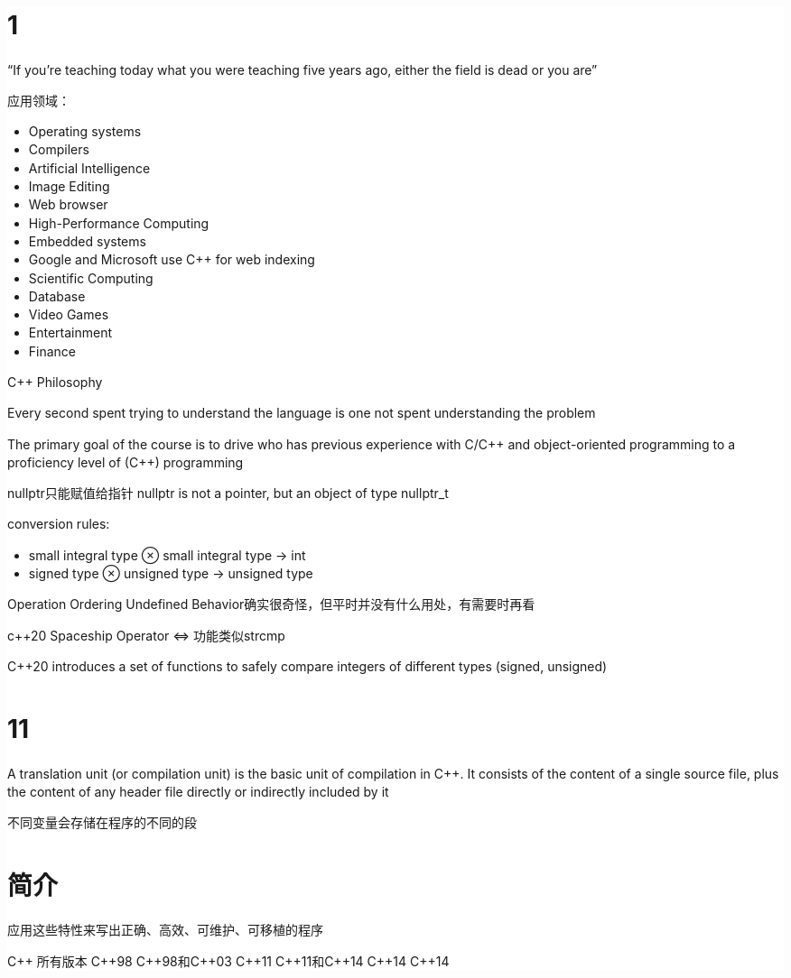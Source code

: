 # 1
“If you’re teaching today what you were teaching five years ago, either the field is dead or you are”

应用领域：
- Operating systems
- Compilers
- Artificial Intelligence
- Image Editing
- Web browser
- High-Performance Computing
- Embedded systems
- Google and Microsoft use C++ for web indexing
- Scientific Computing
- Database
- Video Games
- Entertainment
- Finance


C++ Philosophy


Every second spent trying to understand the language is one not spent understanding the problem

The primary goal of the course is to drive who has previous experience with C/C++ and object-oriented programming to a proficiency level of (C++) programming

nullptr只能赋值给指针 nullptr is not a pointer, but an object of type nullptr_t

conversion rules:
- small integral type ⊗ small integral type → int
- signed type ⊗ unsigned type → unsigned type


Operation Ordering Undefined Behavior确实很奇怪，但平时并没有什么用处，有需要时再看

c++20 Spaceship Operator <=> 功能类似strcmp

C++20 introduces a set of functions <utility> to safely compare integers of different types (signed, unsigned)

# 11
A translation unit (or compilation unit) is the basic unit of compilation in C++. It consists of the content of a single source file, plus the content of any header file directly or indirectly included by it

不同变量会存储在程序的不同的段

# 简介
应用这些特性来写出正确、高效、可维护、可移植的程序

C++	所有版本
C++98	C++98和C++03
C++11	C++11和C++14
C++14	C++14
